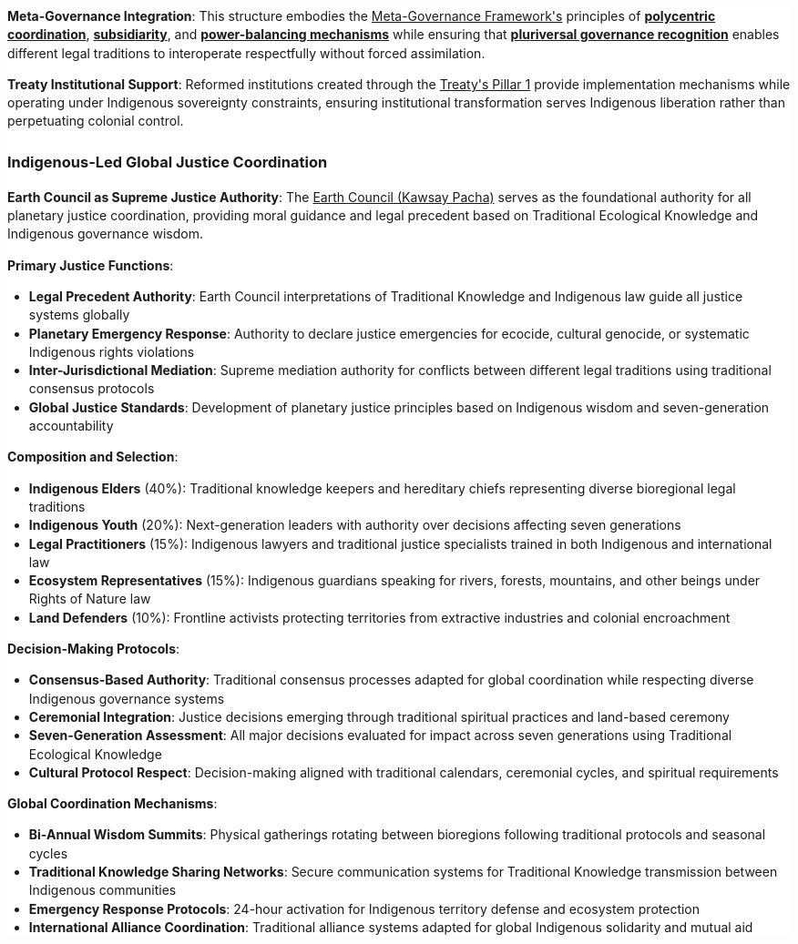 **Meta-Governance Integration**: This structure embodies the [Meta-Governance Framework's](/frameworks/meta-governance) principles of **[polycentric coordination](/frameworks/meta-governance#principles)**, **[subsidiarity](/frameworks/meta-governance#principles)**, and **[power-balancing mechanisms](/frameworks/meta-governance#principles)** while ensuring that **[pluriversal governance recognition](/frameworks/meta-governance#principles)** enables different legal traditions to interoperate respectfully without forced assimilation.

**Treaty Institutional Support**: Reformed institutions created through the [Treaty's Pillar 1](/frameworks/treaty-for-our-only-home#five-pillars) provide implementation mechanisms while operating under Indigenous sovereignty constraints, ensuring institutional transformation serves Indigenous liberation rather than perpetuating colonial control.

### <a id="indigenous-led-global-justice-coordination"></a>Indigenous-Led Global Justice Coordination

**Earth Council as Supreme Justice Authority**: The [Earth Council (Kawsay Pacha)](/frameworks/indigenous-governance-and-traditional-knowledge#structural-components) serves as the foundational authority for all planetary justice coordination, providing moral guidance and legal precedent based on Traditional Ecological Knowledge and Indigenous governance wisdom.

**Primary Justice Functions**:
- **Legal Precedent Authority**: Earth Council interpretations of Traditional Knowledge and Indigenous law guide all justice systems globally
- **Planetary Emergency Response**: Authority to declare justice emergencies for ecocide, cultural genocide, or systematic Indigenous rights violations
- **Inter-Jurisdictional Mediation**: Supreme mediation authority for conflicts between different legal traditions using traditional consensus protocols
- **Global Justice Standards**: Development of planetary justice principles based on Indigenous wisdom and seven-generation accountability

**Composition and Selection**:
- **Indigenous Elders** (40%): Traditional knowledge keepers and hereditary chiefs representing diverse bioregional legal traditions
- **Indigenous Youth** (20%): Next-generation leaders with authority over decisions affecting seven generations
- **Legal Practitioners** (15%): Indigenous lawyers and traditional justice specialists trained in both Indigenous and international law
- **Ecosystem Representatives** (15%): Indigenous guardians speaking for rivers, forests, mountains, and other beings under Rights of Nature law
- **Land Defenders** (10%): Frontline activists protecting territories from extractive industries and colonial encroachment

**Decision-Making Protocols**:
- **Consensus-Based Authority**: Traditional consensus processes adapted for global coordination while respecting diverse Indigenous governance systems
- **Ceremonial Integration**: Justice decisions emerging through traditional spiritual practices and land-based ceremony
- **Seven-Generation Assessment**: All major decisions evaluated for impact across seven generations using Traditional Ecological Knowledge
- **Cultural Protocol Respect**: Decision-making aligned with traditional calendars, ceremonial cycles, and spiritual requirements

**Global Coordination Mechanisms**:
- **Bi-Annual Wisdom Summits**: Physical gatherings rotating between bioregions following traditional protocols and seasonal cycles
- **Traditional Knowledge Sharing Networks**: Secure communication systems for Traditional Knowledge transmission between Indigenous communities
- **Emergency Response Protocols**: 24-hour activation for Indigenous territory defense and ecosystem protection
- **International Alliance Coordination**: Traditional alliance systems adapted for global Indigenous solidarity and mutual aid
